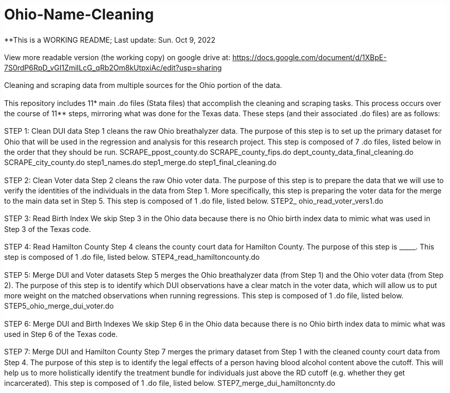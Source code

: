 # Ohio-Name-Cleaning
**This is a WORKING README; Last update: Sun. Oct 9, 2022

View more readable version (the working copy) on google drive at:
https://docs.google.com/document/d/1XBpE-7S0rdP6RpD_vGI1ZmiILcG_qRb2Om8kUtpxiAc/edit?usp=sharing

Cleaning and scraping data from multiple sources for the Ohio portion of the data. 

This repository includes 11* main .do files (Stata files) that accomplish the cleaning and scraping tasks. This process occurs over the course of 11** steps, mirroring what was done for the Texas data. These steps (and their associated .do files) are as follows: 

STEP 1: Clean DUI data
Step 1 cleans the raw Ohio breathalyzer data. The purpose of this step is to set up the primary dataset for Ohio that will be used in the regression and analysis for this research project. This step is composed of 7 .do files, listed below in the order that they should be run. 
SCRAPE_ppost_county.do
SCRAPE_county_fips.do
dept_county_data_final_cleaning.do
SCRAPE_city_county.do
step1_names.do
step1_merge.do
step1_final_cleaning.do

STEP 2: Clean Voter data
Step 2 cleans the raw Ohio voter data. The purpose of this step is to prepare the data that we will use to verify the identities of the individuals in the data from Step 1. More specifically, this step is preparing the voter data for the merge to the main data set in Step 5. This step is composed of 1 .do file, listed below. 
STEP2_ ohio_read_voter_vers1.do

STEP 3: Read Birth Index 
We skip Step 3 in the Ohio data because there is no Ohio birth index data to mimic what was used in Step 3 of the Texas code.

STEP 4: Read Hamilton County
Step 4 cleans the county court data for Hamilton County. The purpose of this step is _____. This step is composed of 1 .do file, listed below.
STEP4_read_hamiltoncounty.do

STEP 5: Merge DUI and Voter datasets
Step 5 merges the Ohio breathalyzer data (from Step 1) and the Ohio voter data (from Step 2). The purpose of this step is to identify which DUI observations have a clear match in the voter data, which will allow us to put more weight on the matched observations when running regressions. This step is composed of 1 .do file, listed below.
STEP5_ohio_merge_dui_voter.do

STEP 6: Merge DUI and Birth Indexes
We skip Step 6 in the Ohio data because there is no Ohio birth index data to mimic what was used in Step 6 of the Texas code.

STEP 7: Merge DUI and Hamilton County
Step 7 merges the primary dataset from Step 1 with the cleaned county court data from Step 4. The purpose of this step is to identify the legal effects of a person having blood alcohol content above the cutoff. This will help us to more holistically identify the treatment bundle for individuals just above the RD cutoff (e.g. whether they get incarcerated). This step is composed of 1 .do file, listed below. 
STEP7_merge_dui_hamiltoncnty.do
